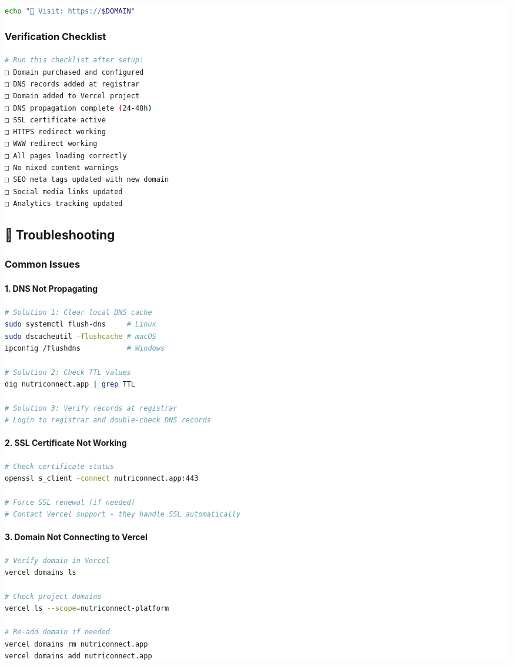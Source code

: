 ```bash
echo "🔗 Visit: https://$DOMAIN"
```

### Verification Checklist
```bash
# Run this checklist after setup:
□ Domain purchased and configured
□ DNS records added at registrar
□ Domain added to Vercel project
□ DNS propagation complete (24-48h)
□ SSL certificate active
□ HTTPS redirect working
□ WWW redirect working
□ All pages loading correctly
□ No mixed content warnings
□ SEO meta tags updated with new domain
□ Social media links updated
□ Analytics tracking updated
```

## 🔧 Troubleshooting

### Common Issues

#### 1. DNS Not Propagating
```bash
# Solution 1: Clear local DNS cache
sudo systemctl flush-dns     # Linux
sudo dscacheutil -flushcache # macOS
ipconfig /flushdns           # Windows

# Solution 2: Check TTL values
dig nutriconnect.app | grep TTL

# Solution 3: Verify records at registrar
# Login to registrar and double-check DNS records
```

#### 2. SSL Certificate Not Working
```bash
# Check certificate status
openssl s_client -connect nutriconnect.app:443

# Force SSL renewal (if needed)
# Contact Vercel support - they handle SSL automatically
```

#### 3. Domain Not Connecting to Vercel
```bash
# Verify domain in Vercel
vercel domains ls

# Check project domains
vercel ls --scope=nutriconnect-platform

# Re-add domain if needed
vercel domains rm nutriconnect.app
vercel domains add nutriconnect.app
```
